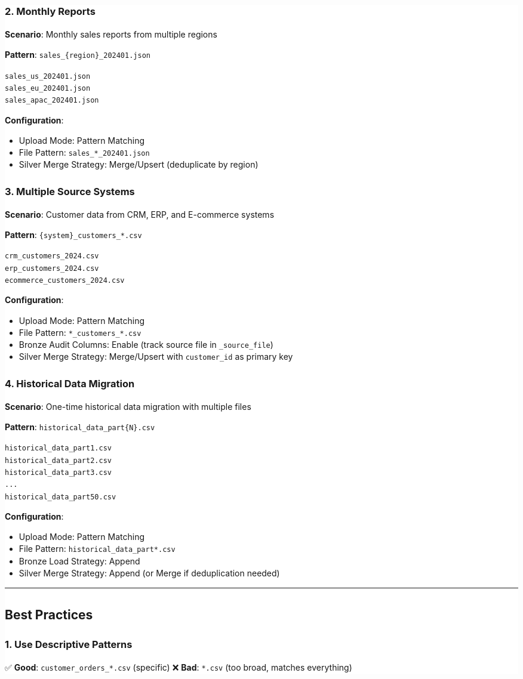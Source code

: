 ### 2. Monthly Reports
**Scenario**: Monthly sales reports from multiple regions

**Pattern**: `sales_{region}_202401.json`
```
sales_us_202401.json
sales_eu_202401.json
sales_apac_202401.json
```

**Configuration**:
- Upload Mode: Pattern Matching
- File Pattern: `sales_*_202401.json`
- Silver Merge Strategy: Merge/Upsert (deduplicate by region)

### 3. Multiple Source Systems
**Scenario**: Customer data from CRM, ERP, and E-commerce systems

**Pattern**: `{system}_customers_*.csv`
```
crm_customers_2024.csv
erp_customers_2024.csv
ecommerce_customers_2024.csv
```

**Configuration**:
- Upload Mode: Pattern Matching
- File Pattern: `*_customers_*.csv`
- Bronze Audit Columns: Enable (track source file in `_source_file`)
- Silver Merge Strategy: Merge/Upsert with `customer_id` as primary key

### 4. Historical Data Migration
**Scenario**: One-time historical data migration with multiple files

**Pattern**: `historical_data_part{N}.csv`
```
historical_data_part1.csv
historical_data_part2.csv
historical_data_part3.csv
...
historical_data_part50.csv
```

**Configuration**:
- Upload Mode: Pattern Matching
- File Pattern: `historical_data_part*.csv`
- Bronze Load Strategy: Append
- Silver Merge Strategy: Append (or Merge if deduplication needed)

---

## Best Practices

### 1. Use Descriptive Patterns
✅ **Good**: `customer_orders_*.csv` (specific)
❌ **Bad**: `*.csv` (too broad, matches everything)
